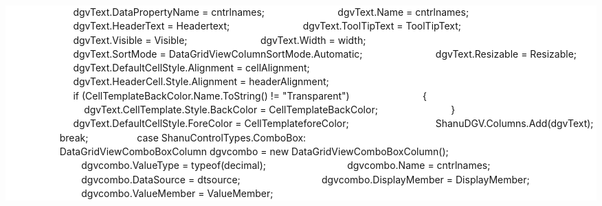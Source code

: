 &nbsp;&nbsp;&nbsp;&nbsp;&nbsp;&nbsp;&nbsp;&nbsp;&nbsp;&nbsp;&nbsp;&nbsp;&nbsp;&nbsp;&nbsp;&nbsp;&nbsp;&nbsp;&nbsp;&nbsp;&nbsp;&nbsp;&nbsp;&nbsp;&nbsp;dgvText.DataPropertyName&nbsp;=&nbsp;cntrlnames;&nbsp;
&nbsp;&nbsp;&nbsp;&nbsp;&nbsp;&nbsp;&nbsp;&nbsp;&nbsp;&nbsp;&nbsp;&nbsp;&nbsp;&nbsp;&nbsp;&nbsp;&nbsp;&nbsp;&nbsp;&nbsp;&nbsp;&nbsp;&nbsp;&nbsp;&nbsp;dgvText.Name&nbsp;=&nbsp;cntrlnames;&nbsp;
&nbsp;&nbsp;&nbsp;&nbsp;&nbsp;&nbsp;&nbsp;&nbsp;&nbsp;&nbsp;&nbsp;&nbsp;&nbsp;&nbsp;&nbsp;&nbsp;&nbsp;&nbsp;&nbsp;&nbsp;&nbsp;&nbsp;&nbsp;&nbsp;&nbsp;dgvText.HeaderText&nbsp;=&nbsp;Headertext;&nbsp;
&nbsp;&nbsp;&nbsp;&nbsp;&nbsp;&nbsp;&nbsp;&nbsp;&nbsp;&nbsp;&nbsp;&nbsp;&nbsp;&nbsp;&nbsp;&nbsp;&nbsp;&nbsp;&nbsp;&nbsp;&nbsp;&nbsp;&nbsp;&nbsp;&nbsp;dgvText.ToolTipText&nbsp;=&nbsp;ToolTipText;&nbsp;
&nbsp;&nbsp;&nbsp;&nbsp;&nbsp;&nbsp;&nbsp;&nbsp;&nbsp;&nbsp;&nbsp;&nbsp;&nbsp;&nbsp;&nbsp;&nbsp;&nbsp;&nbsp;&nbsp;&nbsp;&nbsp;&nbsp;&nbsp;&nbsp;&nbsp;dgvText.Visible&nbsp;=&nbsp;Visible;&nbsp;
&nbsp;&nbsp;&nbsp;&nbsp;&nbsp;&nbsp;&nbsp;&nbsp;&nbsp;&nbsp;&nbsp;&nbsp;&nbsp;&nbsp;&nbsp;&nbsp;&nbsp;&nbsp;&nbsp;&nbsp;&nbsp;&nbsp;&nbsp;&nbsp;&nbsp;dgvText.Width&nbsp;=&nbsp;width;&nbsp;
&nbsp;&nbsp;&nbsp;&nbsp;&nbsp;&nbsp;&nbsp;&nbsp;&nbsp;&nbsp;&nbsp;&nbsp;&nbsp;&nbsp;&nbsp;&nbsp;&nbsp;&nbsp;&nbsp;&nbsp;&nbsp;&nbsp;&nbsp;&nbsp;&nbsp;dgvText.SortMode&nbsp;=&nbsp;DataGridViewColumnSortMode.Automatic;&nbsp;
&nbsp;&nbsp;&nbsp;&nbsp;&nbsp;&nbsp;&nbsp;&nbsp;&nbsp;&nbsp;&nbsp;&nbsp;&nbsp;&nbsp;&nbsp;&nbsp;&nbsp;&nbsp;&nbsp;&nbsp;&nbsp;&nbsp;&nbsp;&nbsp;&nbsp;dgvText.Resizable&nbsp;=&nbsp;Resizable;&nbsp;
&nbsp;&nbsp;&nbsp;&nbsp;&nbsp;&nbsp;&nbsp;&nbsp;&nbsp;&nbsp;&nbsp;&nbsp;&nbsp;&nbsp;&nbsp;&nbsp;&nbsp;&nbsp;&nbsp;&nbsp;&nbsp;&nbsp;&nbsp;&nbsp;&nbsp;dgvText.DefaultCellStyle.Alignment&nbsp;=&nbsp;cellAlignment;&nbsp;
&nbsp;&nbsp;&nbsp;&nbsp;&nbsp;&nbsp;&nbsp;&nbsp;&nbsp;&nbsp;&nbsp;&nbsp;&nbsp;&nbsp;&nbsp;&nbsp;&nbsp;&nbsp;&nbsp;&nbsp;&nbsp;&nbsp;&nbsp;&nbsp;&nbsp;dgvText.HeaderCell.Style.Alignment&nbsp;=&nbsp;headerAlignment;&nbsp;
&nbsp;&nbsp;&nbsp;&nbsp;&nbsp;&nbsp;&nbsp;&nbsp;&nbsp;&nbsp;&nbsp;&nbsp;&nbsp;&nbsp;&nbsp;&nbsp;&nbsp;&nbsp;&nbsp;&nbsp;&nbsp;&nbsp;&nbsp;&nbsp;&nbsp;<span class="js__statement">if</span>&nbsp;(CellTemplateBackColor.Name.ToString()&nbsp;!=&nbsp;<span class="js__string">&quot;Transparent&quot;</span>)&nbsp;
&nbsp;&nbsp;&nbsp;&nbsp;&nbsp;&nbsp;&nbsp;&nbsp;&nbsp;&nbsp;&nbsp;&nbsp;&nbsp;&nbsp;&nbsp;&nbsp;&nbsp;&nbsp;&nbsp;&nbsp;&nbsp;&nbsp;&nbsp;&nbsp;&nbsp;<span class="js__brace">{</span>&nbsp;
&nbsp;&nbsp;&nbsp;&nbsp;&nbsp;&nbsp;&nbsp;&nbsp;&nbsp;&nbsp;&nbsp;&nbsp;&nbsp;&nbsp;&nbsp;&nbsp;&nbsp;&nbsp;&nbsp;&nbsp;&nbsp;&nbsp;&nbsp;&nbsp;&nbsp;&nbsp;&nbsp;&nbsp;&nbsp;dgvText.CellTemplate.Style.BackColor&nbsp;=&nbsp;CellTemplateBackColor;&nbsp;
&nbsp;&nbsp;&nbsp;&nbsp;&nbsp;&nbsp;&nbsp;&nbsp;&nbsp;&nbsp;&nbsp;&nbsp;&nbsp;&nbsp;&nbsp;&nbsp;&nbsp;&nbsp;&nbsp;&nbsp;&nbsp;&nbsp;&nbsp;&nbsp;&nbsp;<span class="js__brace">}</span>&nbsp;
&nbsp;&nbsp;&nbsp;&nbsp;&nbsp;&nbsp;&nbsp;&nbsp;&nbsp;&nbsp;&nbsp;&nbsp;&nbsp;&nbsp;&nbsp;&nbsp;&nbsp;&nbsp;&nbsp;&nbsp;&nbsp;&nbsp;&nbsp;&nbsp;&nbsp;dgvText.DefaultCellStyle.ForeColor&nbsp;=&nbsp;CellTemplateforeColor;&nbsp;&nbsp;&nbsp;&nbsp;&nbsp;&nbsp;
&nbsp;&nbsp;&nbsp;&nbsp;&nbsp;&nbsp;&nbsp;&nbsp;&nbsp;&nbsp;&nbsp;&nbsp;&nbsp;&nbsp;&nbsp;&nbsp;&nbsp;&nbsp;&nbsp;&nbsp;&nbsp;&nbsp;&nbsp;&nbsp;&nbsp;ShanuDGV.Columns.Add(dgvText);&nbsp;
&nbsp;&nbsp;&nbsp;&nbsp;&nbsp;&nbsp;&nbsp;&nbsp;&nbsp;&nbsp;&nbsp;&nbsp;&nbsp;&nbsp;&nbsp;&nbsp;&nbsp;&nbsp;&nbsp;&nbsp;<span class="js__statement">break</span>;&nbsp;
&nbsp;&nbsp;&nbsp;&nbsp;&nbsp;&nbsp;&nbsp;&nbsp;&nbsp;&nbsp;&nbsp;&nbsp;&nbsp;&nbsp;&nbsp;&nbsp;<span class="js__statement">case</span>&nbsp;ShanuControlTypes.ComboBox:&nbsp;
&nbsp;&nbsp;&nbsp;&nbsp;&nbsp;&nbsp;&nbsp;&nbsp;&nbsp;&nbsp;&nbsp;&nbsp;&nbsp;&nbsp;&nbsp;&nbsp;&nbsp;&nbsp;&nbsp;&nbsp;DataGridViewComboBoxColumn&nbsp;dgvcombo&nbsp;=&nbsp;<span class="js__operator">new</span>&nbsp;DataGridViewComboBoxColumn();&nbsp;
&nbsp;&nbsp;&nbsp;&nbsp;&nbsp;&nbsp;&nbsp;&nbsp;&nbsp;&nbsp;&nbsp;&nbsp;&nbsp;&nbsp;&nbsp;&nbsp;&nbsp;&nbsp;&nbsp;&nbsp;&nbsp;&nbsp;&nbsp;&nbsp;&nbsp;&nbsp;&nbsp;&nbsp;dgvcombo.ValueType&nbsp;=&nbsp;<span class="js__operator">typeof</span>(decimal);&nbsp;
&nbsp;&nbsp;&nbsp;&nbsp;&nbsp;&nbsp;&nbsp;&nbsp;&nbsp;&nbsp;&nbsp;&nbsp;&nbsp;&nbsp;&nbsp;&nbsp;&nbsp;&nbsp;&nbsp;&nbsp;&nbsp;&nbsp;&nbsp;&nbsp;&nbsp;&nbsp;&nbsp;&nbsp;dgvcombo.Name&nbsp;=&nbsp;cntrlnames;&nbsp;
&nbsp;&nbsp;&nbsp;&nbsp;&nbsp;&nbsp;&nbsp;&nbsp;&nbsp;&nbsp;&nbsp;&nbsp;&nbsp;&nbsp;&nbsp;&nbsp;&nbsp;&nbsp;&nbsp;&nbsp;&nbsp;&nbsp;&nbsp;&nbsp;&nbsp;&nbsp;&nbsp;&nbsp;dgvcombo.DataSource&nbsp;=&nbsp;dtsource;&nbsp;
&nbsp;&nbsp;&nbsp;&nbsp;&nbsp;&nbsp;&nbsp;&nbsp;&nbsp;&nbsp;&nbsp;&nbsp;&nbsp;&nbsp;&nbsp;&nbsp;&nbsp;&nbsp;&nbsp;&nbsp;&nbsp;&nbsp;&nbsp;&nbsp;&nbsp;&nbsp;&nbsp;&nbsp;dgvcombo.DisplayMember&nbsp;=&nbsp;DisplayMember;&nbsp;
&nbsp;&nbsp;&nbsp;&nbsp;&nbsp;&nbsp;&nbsp;&nbsp;&nbsp;&nbsp;&nbsp;&nbsp;&nbsp;&nbsp;&nbsp;&nbsp;&nbsp;&nbsp;&nbsp;&nbsp;&nbsp;&nbsp;&nbsp;&nbsp;&nbsp;&nbsp;&nbsp;&nbsp;dgvcombo.ValueMember&nbsp;=&nbsp;ValueMember;&nbsp;